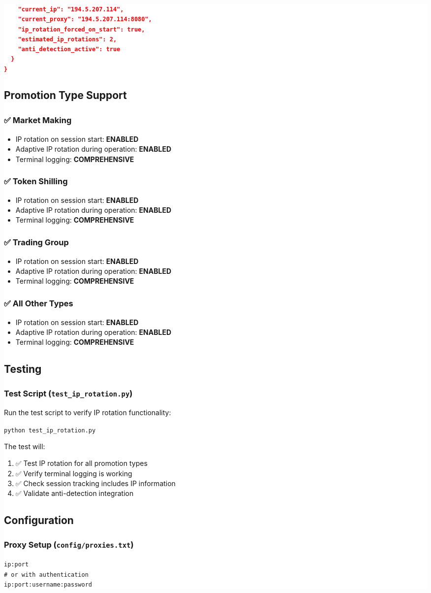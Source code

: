 ```json
    "current_ip": "194.5.207.114",
    "current_proxy": "194.5.207.114:8080",
    "ip_rotation_forced_on_start": true,
    "estimated_ip_rotations": 2,
    "anti_detection_active": true
  }
}
```

## Promotion Type Support

### ✅ Market Making
- IP rotation on session start: **ENABLED**
- Adaptive IP rotation during operation: **ENABLED**
- Terminal logging: **COMPREHENSIVE**

### ✅ Token Shilling
- IP rotation on session start: **ENABLED**
- Adaptive IP rotation during operation: **ENABLED**
- Terminal logging: **COMPREHENSIVE**

### ✅ Trading Group
- IP rotation on session start: **ENABLED**
- Adaptive IP rotation during operation: **ENABLED**
- Terminal logging: **COMPREHENSIVE**

### ✅ All Other Types
- IP rotation on session start: **ENABLED**
- Adaptive IP rotation during operation: **ENABLED**
- Terminal logging: **COMPREHENSIVE**

## Testing

### Test Script (`test_ip_rotation.py`)
Run the test script to verify IP rotation functionality:

```bash
python test_ip_rotation.py
```

The test will:
1. ✅ Test IP rotation for all promotion types
2. ✅ Verify terminal logging is working
3. ✅ Check session tracking includes IP information
4. ✅ Validate anti-detection integration

## Configuration

### Proxy Setup (`config/proxies.txt`)
```
ip:port
# or with authentication
ip:port:username:password
```
